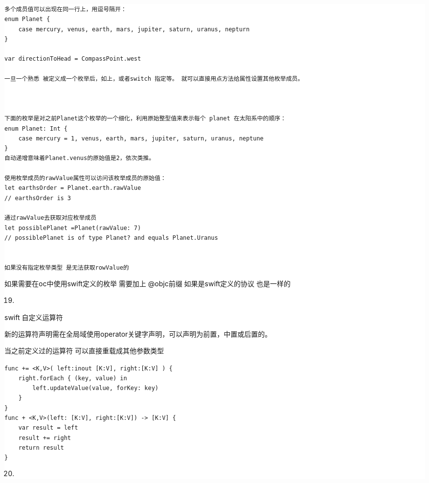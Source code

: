```
多个成员值可以出现在同一行上，用逗号隔开：
enum Planet { 
    case mercury, venus, earth, mars, jupiter, saturn, uranus, nepturn 
} 

var directionToHead = CompassPoint.west 

一旦一个熟悉 被定义成一个枚举后，如上，或者switch 指定等。 就可以直接用点方法给属性设置其他枚举成员。



下面的枚举是对之前Planet这个枚举的一个细化，利用原始整型值来表示每个 planet 在太阳系中的顺序：
enum Planet: Int {
    case mercury = 1, venus, earth, mars, jupiter, saturn, uranus, neptune
}
自动递增意味着Planet.venus的原始值是2，依次类推。
 
使用枚举成员的rawValue属性可以访问该枚举成员的原始值：
let earthsOrder = Planet.earth.rawValue 
// earthsOrder is 3 

通过rawValue去获取对应枚举成员
let possiblePlanet =Planet(rawValue: 7)
// possiblePlanet is of type Planet? and equals Planet.Uranus 


如果没有指定枚举类型 是无法获取rowValue的 
```

如果需要在oc中使用swift定义的枚举 需要加上 @objc前缀  如果是swift定义的协议 也是一样的

19.

swift 自定义运算符

新的运算符声明需在全局域使用operator关键字声明，可以声明为前置，中置或后置的。

当之前定义过的运算符 可以直接重载成其他参数类型 

```
func += <K,V>( left:inout [K:V], right:[K:V] ) {
    right.forEach { (key, value) in
        left.updateValue(value, forKey: key)
    }
}
func + <K,V>(left: [K:V], right:[K:V]) -> [K:V] {
    var result = left
    result += right
    return result
}
```

20.
